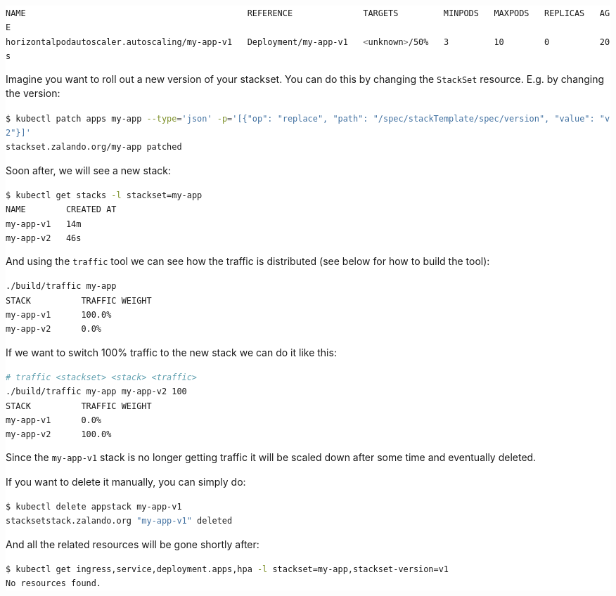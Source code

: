 ```bash
NAME                                            REFERENCE              TARGETS         MINPODS   MAXPODS   REPLICAS   AGE
horizontalpodautoscaler.autoscaling/my-app-v1   Deployment/my-app-v1   <unknown>/50%   3         10        0          20s
```

Imagine you want to roll out a new version of your stackset. You can do this
by changing the `StackSet` resource. E.g. by changing the version:

```bash
$ kubectl patch apps my-app --type='json' -p='[{"op": "replace", "path": "/spec/stackTemplate/spec/version", "value": "v2"}]'
stackset.zalando.org/my-app patched
```

Soon after, we will see a new stack:

```bash
$ kubectl get stacks -l stackset=my-app
NAME        CREATED AT
my-app-v1   14m
my-app-v2   46s
```

And using the `traffic` tool we can see how the traffic is distributed (see
below for how to build the tool):

```bash
./build/traffic my-app
STACK          TRAFFIC WEIGHT
my-app-v1      100.0%
my-app-v2      0.0%
```

If we want to switch 100% traffic to the new stack we can do it like this:

```bash
# traffic <stackset> <stack> <traffic>
./build/traffic my-app my-app-v2 100
STACK          TRAFFIC WEIGHT
my-app-v1      0.0%
my-app-v2      100.0%
```

Since the `my-app-v1` stack is no longer getting traffic it will be scaled down
after some time and eventually deleted.

If you want to delete it manually, you can simply do:

```bash
$ kubectl delete appstack my-app-v1
stacksetstack.zalando.org "my-app-v1" deleted
```

And all the related resources will be gone shortly after:

```bash
$ kubectl get ingress,service,deployment.apps,hpa -l stackset=my-app,stackset-version=v1
No resources found.
```


[crd]: https://kubernetes.io/docs/concepts/extend-kubernetes/api-extension/custom-resources/